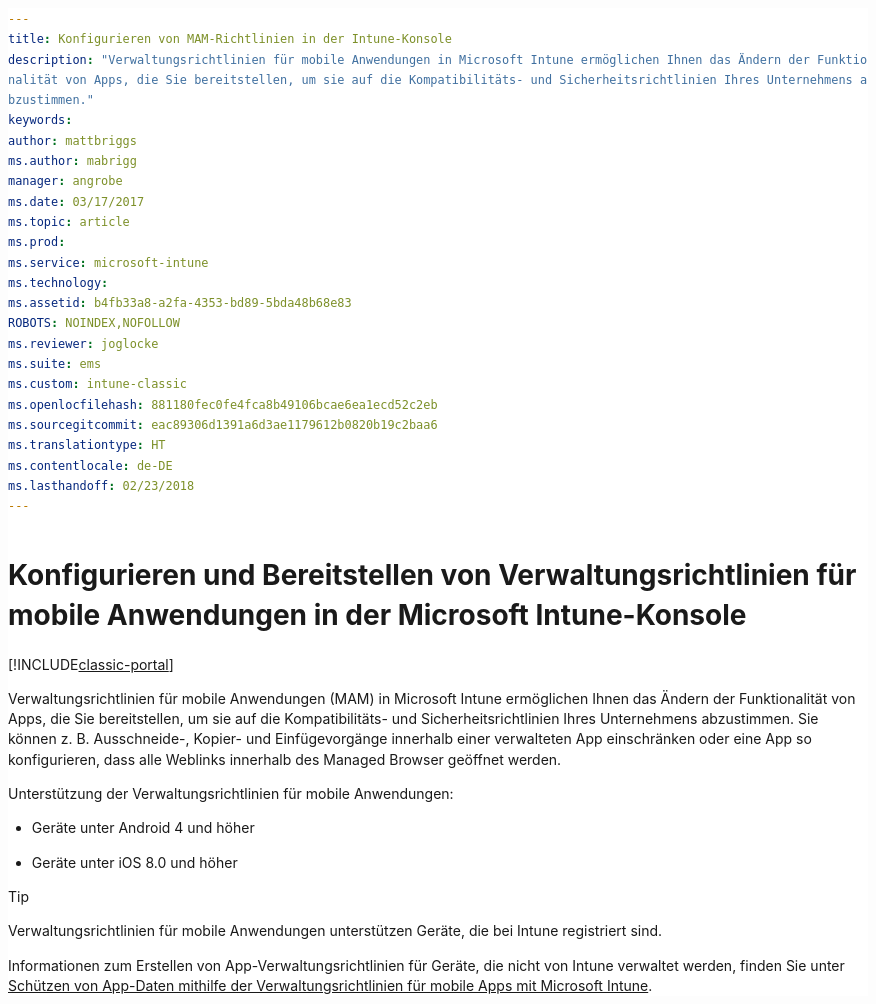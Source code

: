 ```yaml
---
title: Konfigurieren von MAM-Richtlinien in der Intune-Konsole
description: "Verwaltungsrichtlinien für mobile Anwendungen in Microsoft Intune ermöglichen Ihnen das Ändern der Funktionalität von Apps, die Sie bereitstellen, um sie auf die Kompatibilitäts- und Sicherheitsrichtlinien Ihres Unternehmens abzustimmen."
keywords: 
author: mattbriggs
ms.author: mabrigg
manager: angrobe
ms.date: 03/17/2017
ms.topic: article
ms.prod: 
ms.service: microsoft-intune
ms.technology: 
ms.assetid: b4fb33a8-a2fa-4353-bd89-5bda48b68e83
ROBOTS: NOINDEX,NOFOLLOW
ms.reviewer: joglocke
ms.suite: ems
ms.custom: intune-classic
ms.openlocfilehash: 881180fec0fe4fca8b49106bcae6ea1ecd52c2eb
ms.sourcegitcommit: eac89306d1391a6d3ae1179612b0820b19c2baa6
ms.translationtype: HT
ms.contentlocale: de-DE
ms.lasthandoff: 02/23/2018
---
```

# <a name="configure-and-deploy-mobile-application-management-policies-in-the-microsoft-intune-console"></a>Konfigurieren und Bereitstellen von Verwaltungsrichtlinien für mobile Anwendungen in der Microsoft Intune-Konsole

[!INCLUDE[classic-portal](../includes/classic-portal.md)]

Verwaltungsrichtlinien für mobile Anwendungen (MAM) in Microsoft Intune ermöglichen Ihnen das Ändern der Funktionalität von Apps, die Sie bereitstellen, um sie auf die Kompatibilitäts- und Sicherheitsrichtlinien Ihres Unternehmens abzustimmen. Sie können z. B. Ausschneide-, Kopier- und Einfügevorgänge innerhalb einer verwalteten App einschränken oder eine App so konfigurieren, dass alle Weblinks innerhalb des Managed Browser geöffnet werden.

Unterstützung der Verwaltungsrichtlinien für mobile Anwendungen:

-   Geräte unter Android 4 und höher

-   Geräte unter iOS 8.0 und höher

> [!TIP]
> Verwaltungsrichtlinien für mobile Anwendungen unterstützen Geräte, die bei Intune registriert sind.
>
> Informationen zum Erstellen von App-Verwaltungsrichtlinien für Geräte, die nicht von Intune verwaltet werden, finden Sie unter [Schützen von App-Daten mithilfe der Verwaltungsrichtlinien für mobile Apps mit Microsoft Intune](protect-app-data-using-mobile-app-management-policies-with-microsoft-intune.md).
